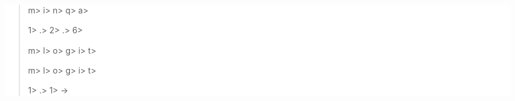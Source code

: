 >  >
>  >
>  >
>  >
>  >
>  >
> m>
> i>
> n>
> q>
> a>
>  >
>  >
>  >
>  >
>  >
>  >
> 1>
> .>
> 2>
> .>
> 6>
> 
>
>  >
> m>
> l>
> o>
> g>
> i>
> t>
>  >
>  >
>  >
>  >
>  >
>  >
>  >
>  >
>  >
>  >
>  >
>  >
>  >
>  >
>  >
>  >
>  >
> m>
> l>
> o>
> g>
> i>
> t>
>  >
>  >
>  >
>  >
>  >
>  >
> 1>
> .>
> 1>
> ->